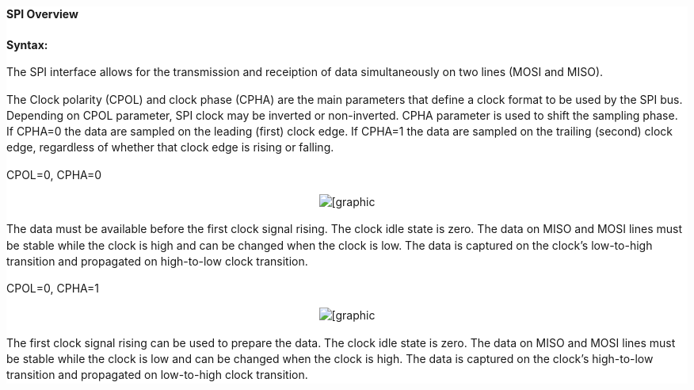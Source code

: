<div class="section">

<div class="titlepage">

<div>

<div>

#### <span id="spi_overview"></span>SPI Overview

</div>

</div>

</div>

<span class="strong">**Syntax:**</span>

The SPI interface allows for the transmission and receiption of data
simultaneously on two lines (MOSI and MISO).

The Clock polarity (CPOL) and clock phase (CPHA) are the main parameters
that define a clock format to be used by the SPI bus. Depending on CPOL
parameter, SPI clock may be inverted or non-inverted. CPHA parameter is
used to shift the sampling phase. If CPHA=0 the data are sampled on the
leading (first) clock edge. If CPHA=1 the data are sampled on the
trailing (second) clock edge, regardless of whether that clock edge is
rising or falling.

CPOL=0, CPHA=0

<div class="informalfigure">

<div class="mediaobject" align="center">

![\[graphic](./images/spi-cpol-0-cpha-0.png)

</div>

</div>

The data must be available before the first clock signal rising. The
clock idle state is zero. The data on MISO and MOSI lines must be stable
while the clock is high and can be changed when the clock is low. The
data is captured on the clock’s low-to-high transition and propagated on
high-to-low clock transition.

CPOL=0, CPHA=1

<div class="informalfigure">

<div class="mediaobject" align="center">

![\[graphic](./images/spi-cpol-0-cpha-1.png)

</div>

</div>

The first clock signal rising can be used to prepare the data. The clock
idle state is zero. The data on MISO and MOSI lines must be stable while
the clock is low and can be changed when the clock is high. The data is
captured on the clock’s high-to-low transition and propagated on
low-to-high clock transition.
